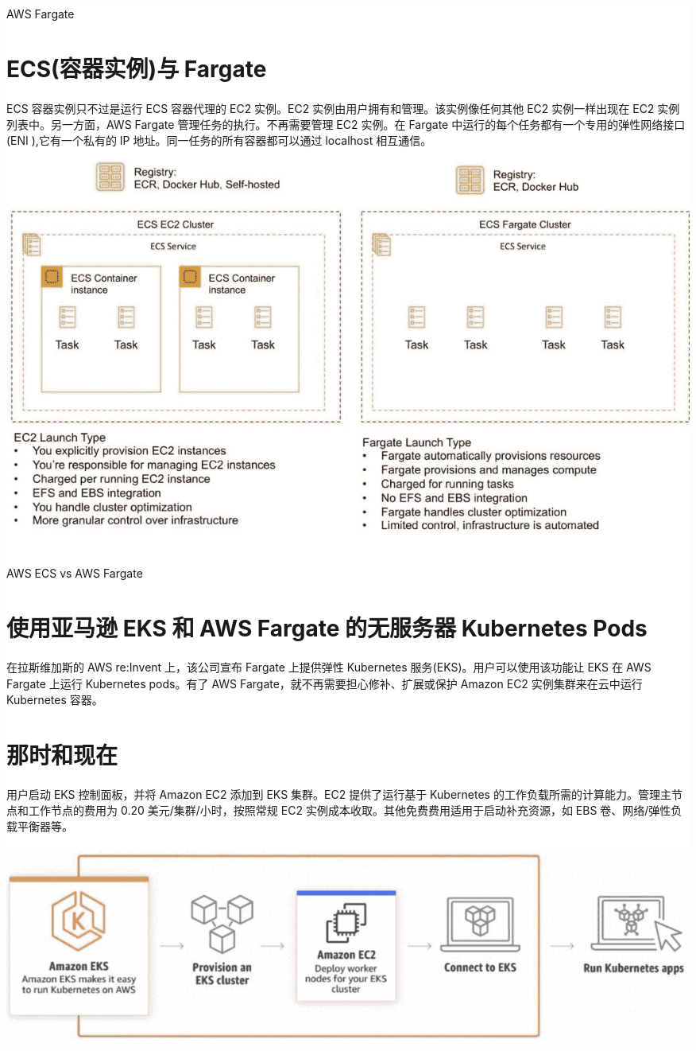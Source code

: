 AWS Fargate

# ECS(容器实例)与 Fargate

ECS 容器实例只不过是运行 ECS 容器代理的 EC2 实例。EC2 实例由用户拥有和管理。该实例像任何其他 EC2 实例一样出现在 EC2 实例列表中。另一方面，AWS Fargate 管理任务的执行。不再需要管理 EC2 实例。在 Fargate 中运行的每个任务都有一个专用的弹性网络接口(ENI ),它有一个私有的 IP 地址。同一任务的所有容器都可以通过 localhost 相互通信。

![](img/fc152f51988fca5a1274092ec1a6dd5e.png)

AWS ECS vs AWS Fargate

# 使用亚马逊 EKS 和 AWS Fargate 的无服务器 Kubernetes Pods

在拉斯维加斯的 AWS re:Invent 上，该公司宣布 Fargate 上提供弹性 Kubernetes 服务(EKS)。用户可以使用该功能让 EKS 在 AWS Fargate 上运行 Kubernetes pods。有了 AWS Fargate，就不再需要担心修补、扩展或保护 Amazon EC2 实例集群来在云中运行 Kubernetes 容器。

# 那时和现在

用户启动 EKS 控制面板，并将 Amazon EC2 添加到 EKS 集群。EC2 提供了运行基于 Kubernetes 的工作负载所需的计算能力。管理主节点和工作节点的费用为 0.20 美元/集群/小时，按照常规 EC2 实例成本收取。其他免费费用适用于启动补充资源，如 EBS 卷、网络/弹性负载平衡器等。

![](img/f2e9c90c5f6d4d71bbbca1857648006b.png)
